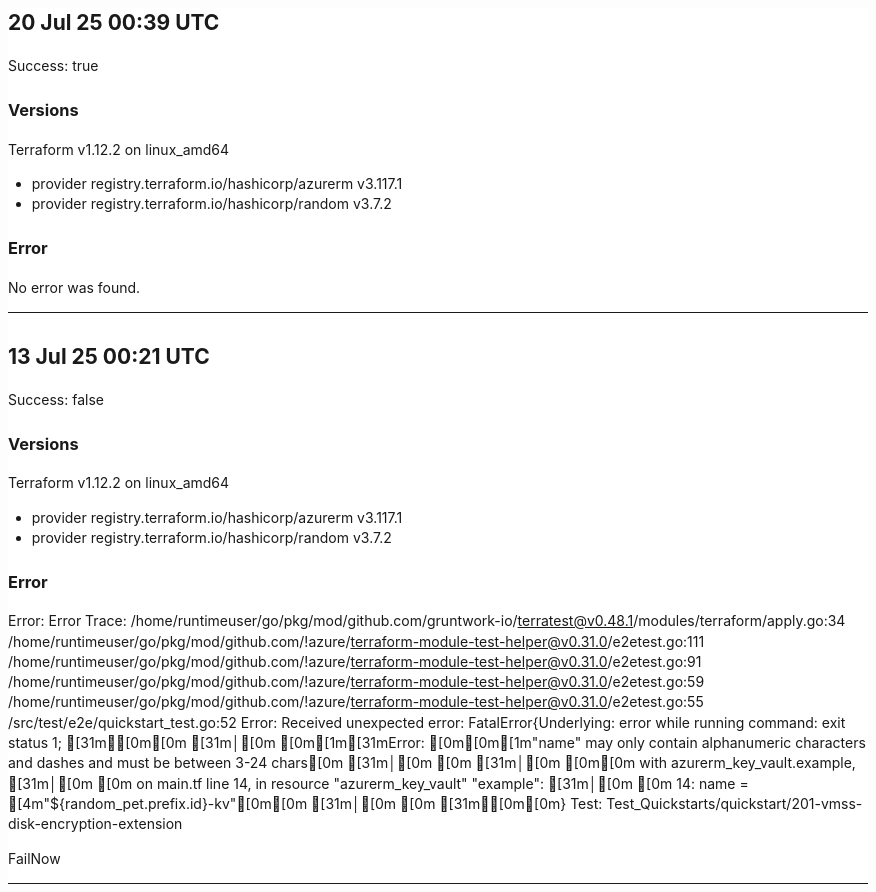 ## 20 Jul 25 00:39 UTC

Success: true

### Versions

Terraform v1.12.2
on linux_amd64
+ provider registry.terraform.io/hashicorp/azurerm v3.117.1
+ provider registry.terraform.io/hashicorp/random v3.7.2

### Error

No error was found.

---

## 13 Jul 25 00:21 UTC

Success: false

### Versions

Terraform v1.12.2
on linux_amd64
+ provider registry.terraform.io/hashicorp/azurerm v3.117.1
+ provider registry.terraform.io/hashicorp/random v3.7.2

### Error

Error:
	Error Trace:	/home/runtimeuser/go/pkg/mod/github.com/gruntwork-io/terratest@v0.48.1/modules/terraform/apply.go:34
	            				/home/runtimeuser/go/pkg/mod/github.com/!azure/terraform-module-test-helper@v0.31.0/e2etest.go:111
	            				/home/runtimeuser/go/pkg/mod/github.com/!azure/terraform-module-test-helper@v0.31.0/e2etest.go:91
	            				/home/runtimeuser/go/pkg/mod/github.com/!azure/terraform-module-test-helper@v0.31.0/e2etest.go:59
	            				/home/runtimeuser/go/pkg/mod/github.com/!azure/terraform-module-test-helper@v0.31.0/e2etest.go:55
	            				/src/test/e2e/quickstart_test.go:52
	Error:      	Received unexpected error:
	            	FatalError{Underlying: error while running command: exit status 1; [31m╷[0m[0m
	            	[31m│[0m [0m[1m[31mError: [0m[0m[1m"name" may only contain alphanumeric characters and dashes and must be between 3-24 chars[0m
	            	[31m│[0m [0m
	            	[31m│[0m [0m[0m  with azurerm_key_vault.example,
	            	[31m│[0m [0m  on main.tf line 14, in resource "azurerm_key_vault" "example":
	            	[31m│[0m [0m  14:   name                        = [4m"${random_pet.prefix.id}-kv"[0m[0m
	            	[31m│[0m [0m
	            	[31m╵[0m[0m}
	Test:       	Test_Quickstarts/quickstart/201-vmss-disk-encryption-extension

FailNow

---